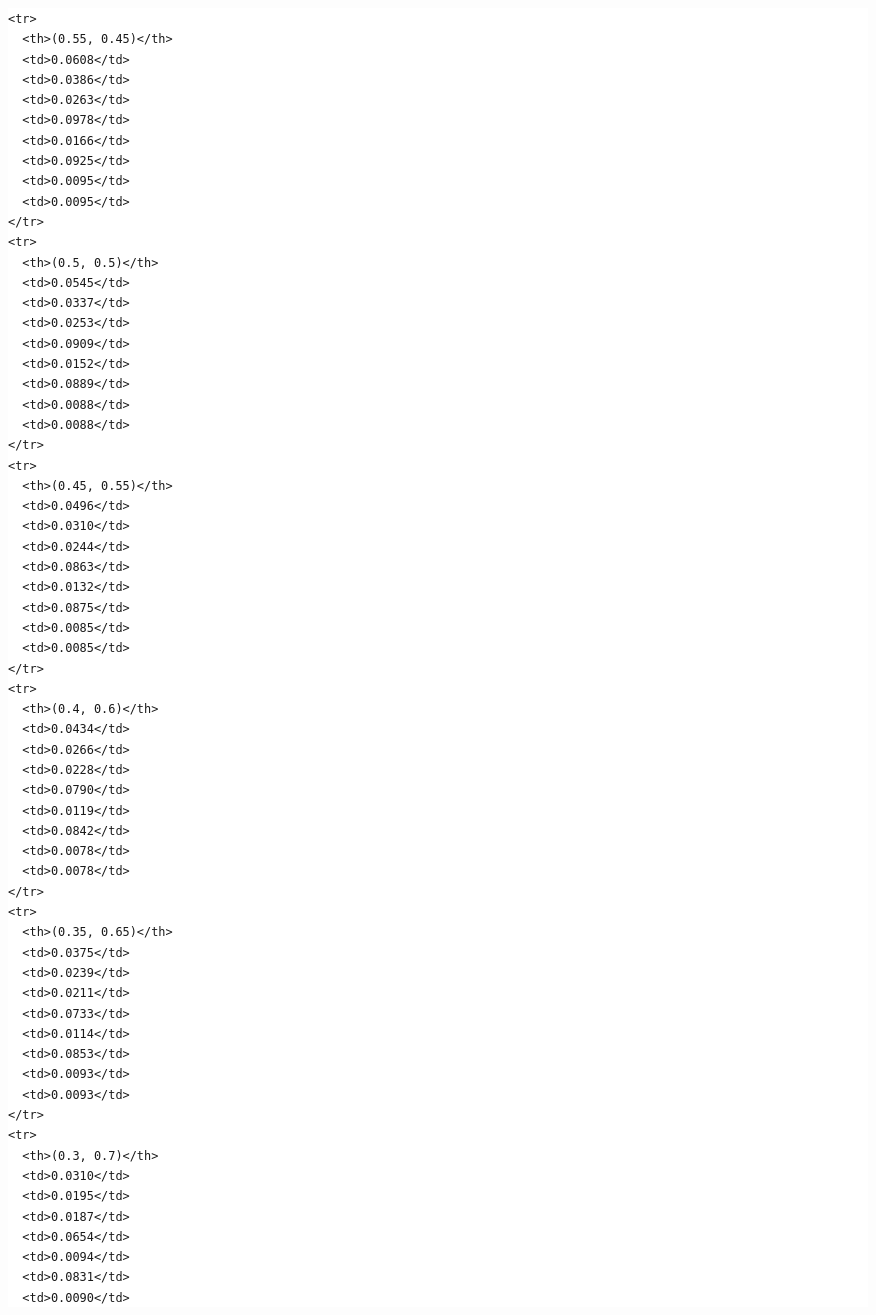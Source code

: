     <tr>
      <th>(0.55, 0.45)</th>
      <td>0.0608</td>
      <td>0.0386</td>
      <td>0.0263</td>
      <td>0.0978</td>
      <td>0.0166</td>
      <td>0.0925</td>
      <td>0.0095</td>
      <td>0.0095</td>
    </tr>
    <tr>
      <th>(0.5, 0.5)</th>
      <td>0.0545</td>
      <td>0.0337</td>
      <td>0.0253</td>
      <td>0.0909</td>
      <td>0.0152</td>
      <td>0.0889</td>
      <td>0.0088</td>
      <td>0.0088</td>
    </tr>
    <tr>
      <th>(0.45, 0.55)</th>
      <td>0.0496</td>
      <td>0.0310</td>
      <td>0.0244</td>
      <td>0.0863</td>
      <td>0.0132</td>
      <td>0.0875</td>
      <td>0.0085</td>
      <td>0.0085</td>
    </tr>
    <tr>
      <th>(0.4, 0.6)</th>
      <td>0.0434</td>
      <td>0.0266</td>
      <td>0.0228</td>
      <td>0.0790</td>
      <td>0.0119</td>
      <td>0.0842</td>
      <td>0.0078</td>
      <td>0.0078</td>
    </tr>
    <tr>
      <th>(0.35, 0.65)</th>
      <td>0.0375</td>
      <td>0.0239</td>
      <td>0.0211</td>
      <td>0.0733</td>
      <td>0.0114</td>
      <td>0.0853</td>
      <td>0.0093</td>
      <td>0.0093</td>
    </tr>
    <tr>
      <th>(0.3, 0.7)</th>
      <td>0.0310</td>
      <td>0.0195</td>
      <td>0.0187</td>
      <td>0.0654</td>
      <td>0.0094</td>
      <td>0.0831</td>
      <td>0.0090</td>